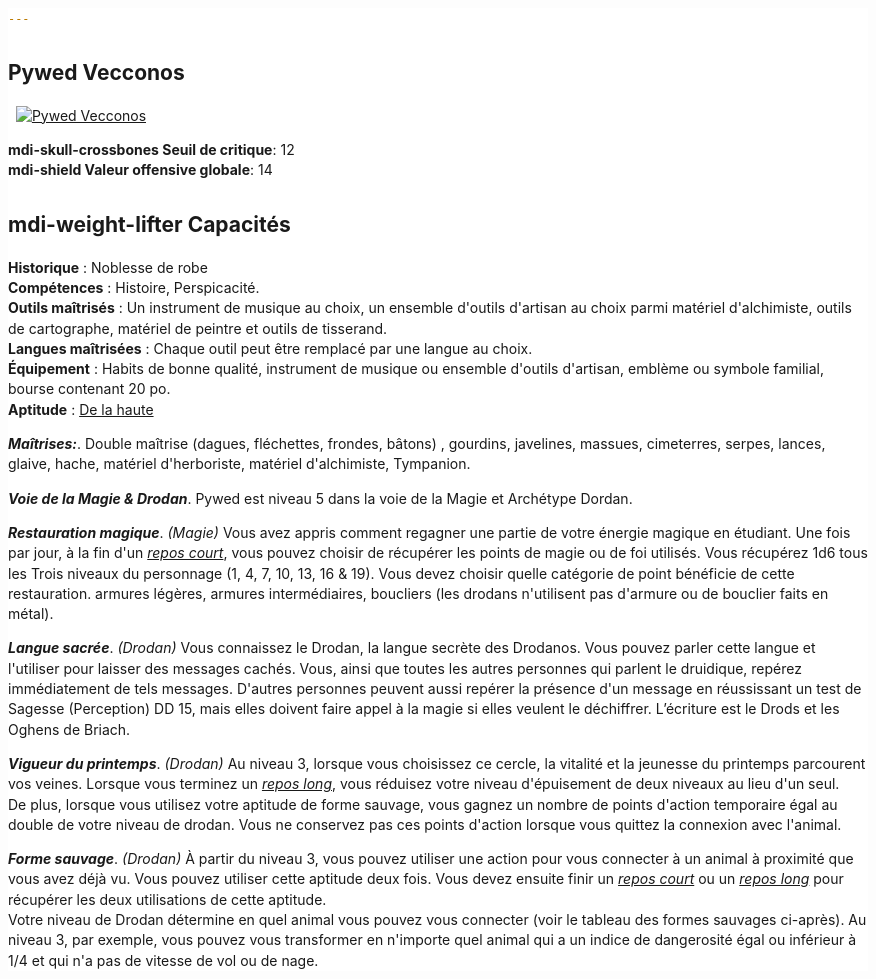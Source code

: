 ```yaml
---
```

## Pywed Vecconos
&nbsp;
[![Pywed Vecconos](https://www.douaratil.fr/illustrations/pj/pywedm.png)](https://www.douaratil.fr/illustrations/pj/pywed.jpg)  

**<v-icon>mdi-skull-crossbones</v-icon> Seuil de critique**: 12          
**<v-icon>mdi-shield</v-icon> Valeur offensive globale**: 14     
## <v-icon>mdi-weight-lifter</v-icon> Capacités
**Historique** : Noblesse de robe  
**Compétences** : Histoire, Perspicacité.   
**Outils maîtrisés** : Un instrument de musique au choix, un ensemble d'outils d'artisan au choix parmi matériel d'alchimiste, outils de cartographe, matériel de peintre et outils de tisserand.   
**Langues maîtrisées** : Chaque outil peut être remplacé par une langue au choix.  
**Équipement** : Habits de bonne qualité, instrument de musique ou ensemble d'outils d'artisan, emblème ou symbole familial, bourse contenant 20 po.  
**Aptitude** : [De la haute](/personnalite-et-historique/#de-la-haute)  

_**Maîtrises:**_. Double maîtrise (dagues, fléchettes, frondes, bâtons) , gourdins, javelines, massues, cimeterres, serpes, lances, glaive, hache, matériel d'herboriste, matériel d'alchimiste, Tympanion.

_**Voie de la Magie & Drodan**_. Pywed est niveau 5 dans la voie de la Magie et Archétype Dordan.  

_**Restauration magique**_. *(Magie)* Vous avez appris comment regagner une partie de votre énergie magique en étudiant. Une fois par jour, à la fin d'un [_repos court_](/gerer-la-sante-du-personnage/#repos-court), vous pouvez choisir de récupérer les points de magie ou de foi utilisés. Vous récupérez 1d6 tous les Trois niveaux du personnage (1, 4, 7, 10, 13, 16 & 19). Vous devez choisir quelle catégorie de point bénéficie de cette restauration.  armures légères, armures intermédiaires, boucliers (les drodans n'utilisent pas d'armure ou de bouclier faits en métal).  

_**Langue sacrée**_. *(Drodan)*  Vous connaissez le Drodan, la langue secrète des Drodanos. Vous pouvez parler cette langue et l'utiliser pour laisser des messages cachés. Vous, ainsi que toutes les autres personnes qui parlent le druidique, repérez immédiatement de tels messages. D'autres personnes peuvent aussi repérer la présence d'un message en réussissant un test de Sagesse (Perception) DD 15, mais elles doivent faire appel à la magie si elles veulent le déchiffrer. L’écriture est le Drods et les Oghens de Briach.  

_**Vigueur du printemps**_. *(Drodan)*  Au niveau 3, lorsque vous choisissez ce cercle, la vitalité et la jeunesse du printemps parcourent vos veines. Lorsque vous terminez un [_repos long_](/gerer-la-sante-du-personnage/#repos-long), vous réduisez votre niveau d'épuisement de deux niveaux au lieu d'un seul.  
De plus, lorsque vous utilisez votre aptitude de forme sauvage, vous gagnez un nombre de points d'action temporaire égal au double de votre niveau de drodan. Vous ne conservez pas ces points d'action lorsque vous quittez la connexion avec l'animal.    


_**Forme sauvage**_. *(Drodan)*  À partir du niveau 3, vous pouvez utiliser une action pour vous connecter à un animal à proximité que vous avez déjà vu. Vous pouvez utiliser cette aptitude deux fois. Vous devez ensuite finir un [_repos court_](/gerer-la-sante-du-personnage/#repos-court) ou un [_repos long_](/gerer-la-sante-du-personnage/#repos-long) pour récupérer les deux utilisations de cette aptitude.   
Votre niveau de Drodan détermine en quel animal vous pouvez vous connecter (voir le tableau des formes sauvages ci-après). Au niveau 3, par exemple, vous pouvez vous transformer en n'importe quel animal qui a un indice de dangerosité égal ou inférieur à 1/4 et qui n'a pas de vitesse de vol ou de nage.   
